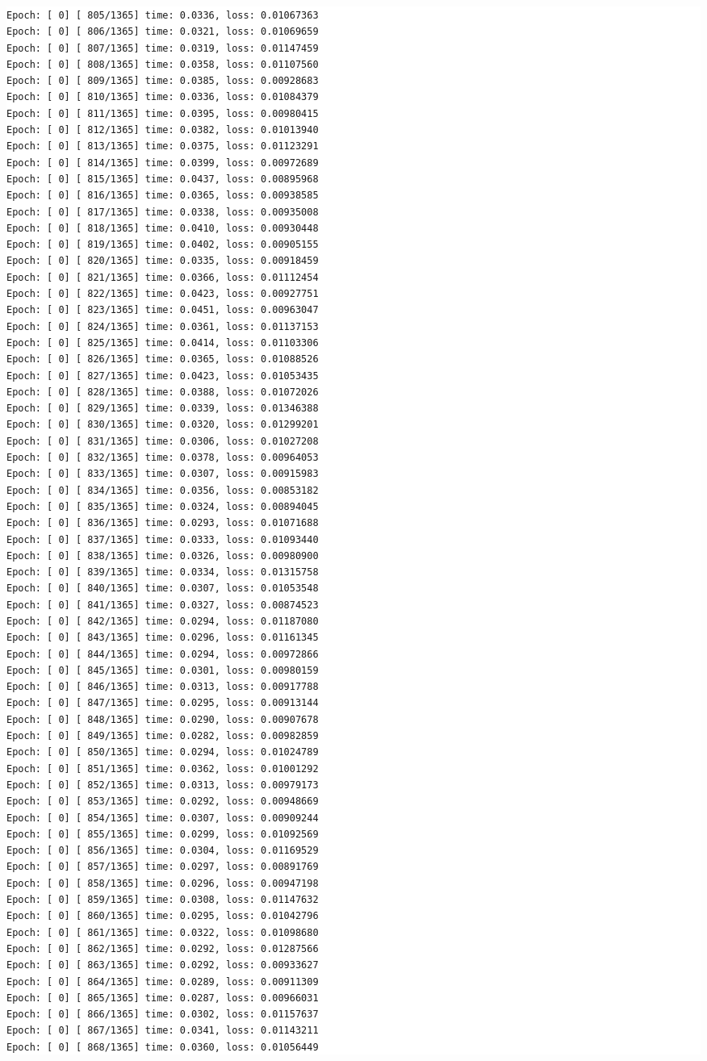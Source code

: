     Epoch: [ 0] [ 805/1365] time: 0.0336, loss: 0.01067363
    Epoch: [ 0] [ 806/1365] time: 0.0321, loss: 0.01069659
    Epoch: [ 0] [ 807/1365] time: 0.0319, loss: 0.01147459
    Epoch: [ 0] [ 808/1365] time: 0.0358, loss: 0.01107560
    Epoch: [ 0] [ 809/1365] time: 0.0385, loss: 0.00928683
    Epoch: [ 0] [ 810/1365] time: 0.0336, loss: 0.01084379
    Epoch: [ 0] [ 811/1365] time: 0.0395, loss: 0.00980415
    Epoch: [ 0] [ 812/1365] time: 0.0382, loss: 0.01013940
    Epoch: [ 0] [ 813/1365] time: 0.0375, loss: 0.01123291
    Epoch: [ 0] [ 814/1365] time: 0.0399, loss: 0.00972689
    Epoch: [ 0] [ 815/1365] time: 0.0437, loss: 0.00895968
    Epoch: [ 0] [ 816/1365] time: 0.0365, loss: 0.00938585
    Epoch: [ 0] [ 817/1365] time: 0.0338, loss: 0.00935008
    Epoch: [ 0] [ 818/1365] time: 0.0410, loss: 0.00930448
    Epoch: [ 0] [ 819/1365] time: 0.0402, loss: 0.00905155
    Epoch: [ 0] [ 820/1365] time: 0.0335, loss: 0.00918459
    Epoch: [ 0] [ 821/1365] time: 0.0366, loss: 0.01112454
    Epoch: [ 0] [ 822/1365] time: 0.0423, loss: 0.00927751
    Epoch: [ 0] [ 823/1365] time: 0.0451, loss: 0.00963047
    Epoch: [ 0] [ 824/1365] time: 0.0361, loss: 0.01137153
    Epoch: [ 0] [ 825/1365] time: 0.0414, loss: 0.01103306
    Epoch: [ 0] [ 826/1365] time: 0.0365, loss: 0.01088526
    Epoch: [ 0] [ 827/1365] time: 0.0423, loss: 0.01053435
    Epoch: [ 0] [ 828/1365] time: 0.0388, loss: 0.01072026
    Epoch: [ 0] [ 829/1365] time: 0.0339, loss: 0.01346388
    Epoch: [ 0] [ 830/1365] time: 0.0320, loss: 0.01299201
    Epoch: [ 0] [ 831/1365] time: 0.0306, loss: 0.01027208
    Epoch: [ 0] [ 832/1365] time: 0.0378, loss: 0.00964053
    Epoch: [ 0] [ 833/1365] time: 0.0307, loss: 0.00915983
    Epoch: [ 0] [ 834/1365] time: 0.0356, loss: 0.00853182
    Epoch: [ 0] [ 835/1365] time: 0.0324, loss: 0.00894045
    Epoch: [ 0] [ 836/1365] time: 0.0293, loss: 0.01071688
    Epoch: [ 0] [ 837/1365] time: 0.0333, loss: 0.01093440
    Epoch: [ 0] [ 838/1365] time: 0.0326, loss: 0.00980900
    Epoch: [ 0] [ 839/1365] time: 0.0334, loss: 0.01315758
    Epoch: [ 0] [ 840/1365] time: 0.0307, loss: 0.01053548
    Epoch: [ 0] [ 841/1365] time: 0.0327, loss: 0.00874523
    Epoch: [ 0] [ 842/1365] time: 0.0294, loss: 0.01187080
    Epoch: [ 0] [ 843/1365] time: 0.0296, loss: 0.01161345
    Epoch: [ 0] [ 844/1365] time: 0.0294, loss: 0.00972866
    Epoch: [ 0] [ 845/1365] time: 0.0301, loss: 0.00980159
    Epoch: [ 0] [ 846/1365] time: 0.0313, loss: 0.00917788
    Epoch: [ 0] [ 847/1365] time: 0.0295, loss: 0.00913144
    Epoch: [ 0] [ 848/1365] time: 0.0290, loss: 0.00907678
    Epoch: [ 0] [ 849/1365] time: 0.0282, loss: 0.00982859
    Epoch: [ 0] [ 850/1365] time: 0.0294, loss: 0.01024789
    Epoch: [ 0] [ 851/1365] time: 0.0362, loss: 0.01001292
    Epoch: [ 0] [ 852/1365] time: 0.0313, loss: 0.00979173
    Epoch: [ 0] [ 853/1365] time: 0.0292, loss: 0.00948669
    Epoch: [ 0] [ 854/1365] time: 0.0307, loss: 0.00909244
    Epoch: [ 0] [ 855/1365] time: 0.0299, loss: 0.01092569
    Epoch: [ 0] [ 856/1365] time: 0.0304, loss: 0.01169529
    Epoch: [ 0] [ 857/1365] time: 0.0297, loss: 0.00891769
    Epoch: [ 0] [ 858/1365] time: 0.0296, loss: 0.00947198
    Epoch: [ 0] [ 859/1365] time: 0.0308, loss: 0.01147632
    Epoch: [ 0] [ 860/1365] time: 0.0295, loss: 0.01042796
    Epoch: [ 0] [ 861/1365] time: 0.0322, loss: 0.01098680
    Epoch: [ 0] [ 862/1365] time: 0.0292, loss: 0.01287566
    Epoch: [ 0] [ 863/1365] time: 0.0292, loss: 0.00933627
    Epoch: [ 0] [ 864/1365] time: 0.0289, loss: 0.00911309
    Epoch: [ 0] [ 865/1365] time: 0.0287, loss: 0.00966031
    Epoch: [ 0] [ 866/1365] time: 0.0302, loss: 0.01157637
    Epoch: [ 0] [ 867/1365] time: 0.0341, loss: 0.01143211
    Epoch: [ 0] [ 868/1365] time: 0.0360, loss: 0.01056449